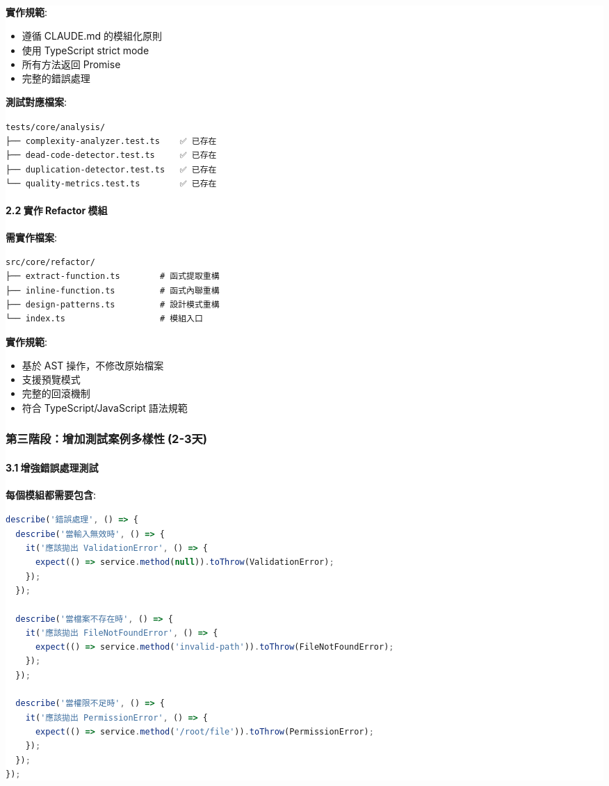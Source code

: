 **實作規範**:
- 遵循 CLAUDE.md 的模組化原則
- 使用 TypeScript strict mode
- 所有方法返回 Promise
- 完整的錯誤處理

**測試對應檔案**:
```
tests/core/analysis/
├── complexity-analyzer.test.ts    ✅ 已存在
├── dead-code-detector.test.ts     ✅ 已存在
├── duplication-detector.test.ts   ✅ 已存在
└── quality-metrics.test.ts        ✅ 已存在
```

#### 2.2 實作 Refactor 模組
**需實作檔案**:
```
src/core/refactor/
├── extract-function.ts        # 函式提取重構
├── inline-function.ts         # 函式內聯重構
├── design-patterns.ts         # 設計模式重構
└── index.ts                   # 模組入口
```

**實作規範**:
- 基於 AST 操作，不修改原始檔案
- 支援預覽模式
- 完整的回滾機制
- 符合 TypeScript/JavaScript 語法規範

### 第三階段：增加測試案例多樣性 (2-3天)

#### 3.1 增強錯誤處理測試
**每個模組都需要包含**:
```typescript
describe('錯誤處理', () => {
  describe('當輸入無效時', () => {
    it('應該拋出 ValidationError', () => {
      expect(() => service.method(null)).toThrow(ValidationError);
    });
  });

  describe('當檔案不存在時', () => {
    it('應該拋出 FileNotFoundError', () => {
      expect(() => service.method('invalid-path')).toThrow(FileNotFoundError);
    });
  });

  describe('當權限不足時', () => {
    it('應該拋出 PermissionError', () => {
      expect(() => service.method('/root/file')).toThrow(PermissionError);
    });
  });
});
```
